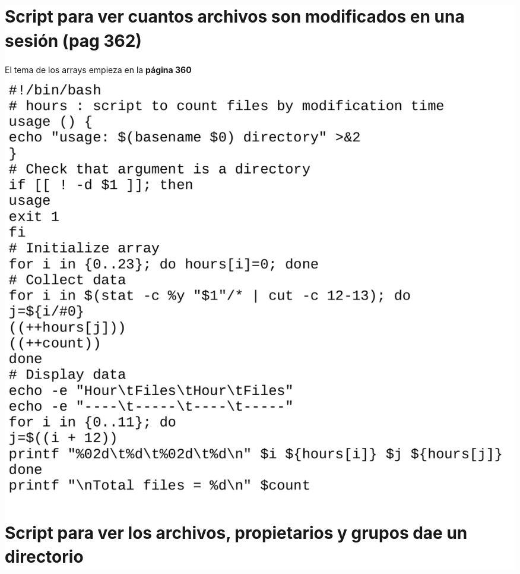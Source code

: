 # Script para ver cuantos archivos son modificados en una sesión (pag 362)
El tema de los arrays empieza en la **página 360**
![alt text](image-173.png)

# Script para ver los archivos, propietarios y grupos dae un directorio